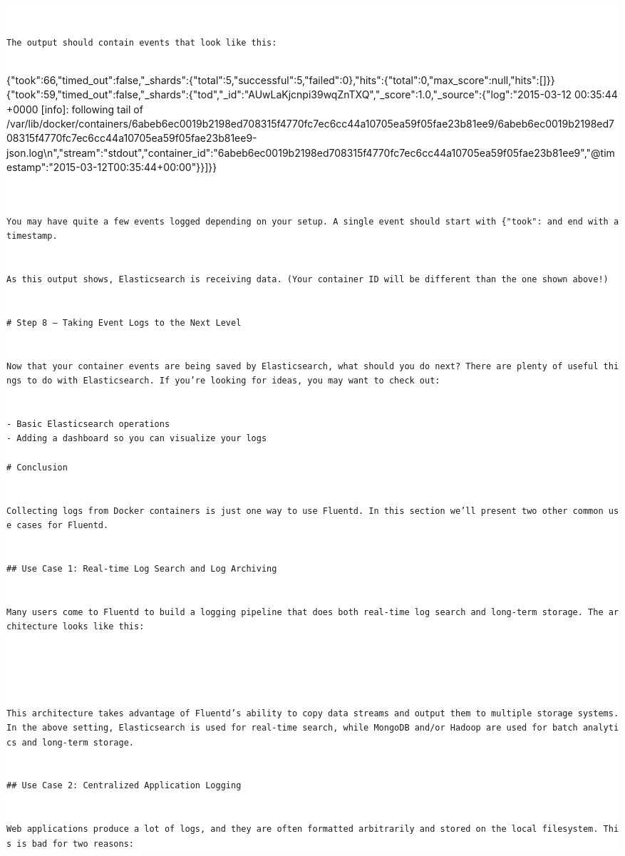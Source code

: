 ```


The output should contain events that look like this:


```
{"took":66,"timed_out":false,"_shards":{"total":5,"successful":5,"failed":0},"hits":{"total":0,"max_score":null,"hits":[]}}
{"took":59,"timed_out":false,"_shards":{"tod","_id":"AUwLaKjcnpi39wqZnTXQ","_score":1.0,"_source":{"log":"2015-03-12 00:35:44 +0000 [info]: following tail of /var/lib/docker/containers/6abeb6ec0019b2198ed708315f4770fc7ec6cc44a10705ea59f05fae23b81ee9/6abeb6ec0019b2198ed708315f4770fc7ec6cc44a10705ea59f05fae23b81ee9-json.log\n","stream":"stdout","container_id":"6abeb6ec0019b2198ed708315f4770fc7ec6cc44a10705ea59f05fae23b81ee9","@timestamp":"2015-03-12T00:35:44+00:00"}}]}}

```


You may have quite a few events logged depending on your setup. A single event should start with {"took": and end with a timestamp.


As this output shows, Elasticsearch is receiving data. (Your container ID will be different than the one shown above!)


# Step 8 — Taking Event Logs to the Next Level


Now that your container events are being saved by Elasticsearch, what should you do next? There are plenty of useful things to do with Elasticsearch. If you’re looking for ideas, you may want to check out:


- Basic Elasticsearch operations
- Adding a dashboard so you can visualize your logs

# Conclusion


Collecting logs from Docker containers is just one way to use Fluentd. In this section we’ll present two other common use cases for Fluentd.


## Use Case 1: Real-time Log Search and Log Archiving


Many users come to Fluentd to build a logging pipeline that does both real-time log search and long-term storage. The architecture looks like this:





This architecture takes advantage of Fluentd’s ability to copy data streams and output them to multiple storage systems. In the above setting, Elasticsearch is used for real-time search, while MongoDB and/or Hadoop are used for batch analytics and long-term storage.


## Use Case 2: Centralized Application Logging


Web applications produce a lot of logs, and they are often formatted arbitrarily and stored on the local filesystem. This is bad for two reasons:

```